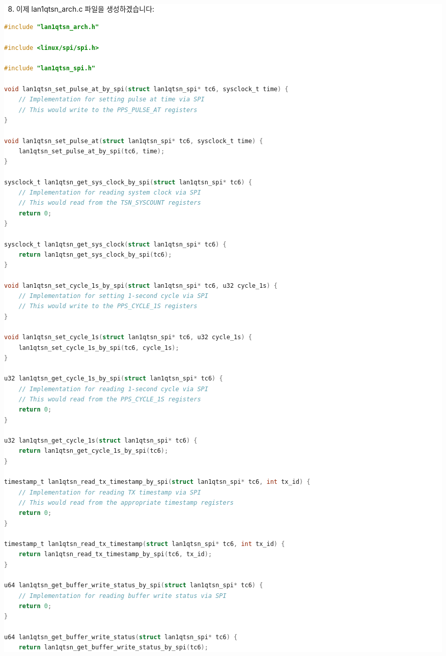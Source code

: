 8. 이제 lan1qtsn_arch.c 파일을 생성하겠습니다:


```c
#include "lan1qtsn_arch.h"

#include <linux/spi/spi.h>

#include "lan1qtsn_spi.h"

void lan1qtsn_set_pulse_at_by_spi(struct lan1qtsn_spi* tc6, sysclock_t time) {
    // Implementation for setting pulse at time via SPI
    // This would write to the PPS_PULSE_AT registers
}

void lan1qtsn_set_pulse_at(struct lan1qtsn_spi* tc6, sysclock_t time) {
    lan1qtsn_set_pulse_at_by_spi(tc6, time);
}

sysclock_t lan1qtsn_get_sys_clock_by_spi(struct lan1qtsn_spi* tc6) {
    // Implementation for reading system clock via SPI
    // This would read from the TSN_SYSCOUNT registers
    return 0;
}

sysclock_t lan1qtsn_get_sys_clock(struct lan1qtsn_spi* tc6) {
    return lan1qtsn_get_sys_clock_by_spi(tc6);
}

void lan1qtsn_set_cycle_1s_by_spi(struct lan1qtsn_spi* tc6, u32 cycle_1s) {
    // Implementation for setting 1-second cycle via SPI
    // This would write to the PPS_CYCLE_1S registers
}

void lan1qtsn_set_cycle_1s(struct lan1qtsn_spi* tc6, u32 cycle_1s) {
    lan1qtsn_set_cycle_1s_by_spi(tc6, cycle_1s);
}

u32 lan1qtsn_get_cycle_1s_by_spi(struct lan1qtsn_spi* tc6) {
    // Implementation for reading 1-second cycle via SPI
    // This would read from the PPS_CYCLE_1S registers
    return 0;
}

u32 lan1qtsn_get_cycle_1s(struct lan1qtsn_spi* tc6) {
    return lan1qtsn_get_cycle_1s_by_spi(tc6);
}

timestamp_t lan1qtsn_read_tx_timestamp_by_spi(struct lan1qtsn_spi* tc6, int tx_id) {
    // Implementation for reading TX timestamp via SPI
    // This would read from the appropriate timestamp registers
    return 0;
}

timestamp_t lan1qtsn_read_tx_timestamp(struct lan1qtsn_spi* tc6, int tx_id) {
    return lan1qtsn_read_tx_timestamp_by_spi(tc6, tx_id);
}

u64 lan1qtsn_get_buffer_write_status_by_spi(struct lan1qtsn_spi* tc6) {
    // Implementation for reading buffer write status via SPI
    return 0;
}

u64 lan1qtsn_get_buffer_write_status(struct lan1qtsn_spi* tc6) {
    return lan1qtsn_get_buffer_write_status_by_spi(tc6);
```